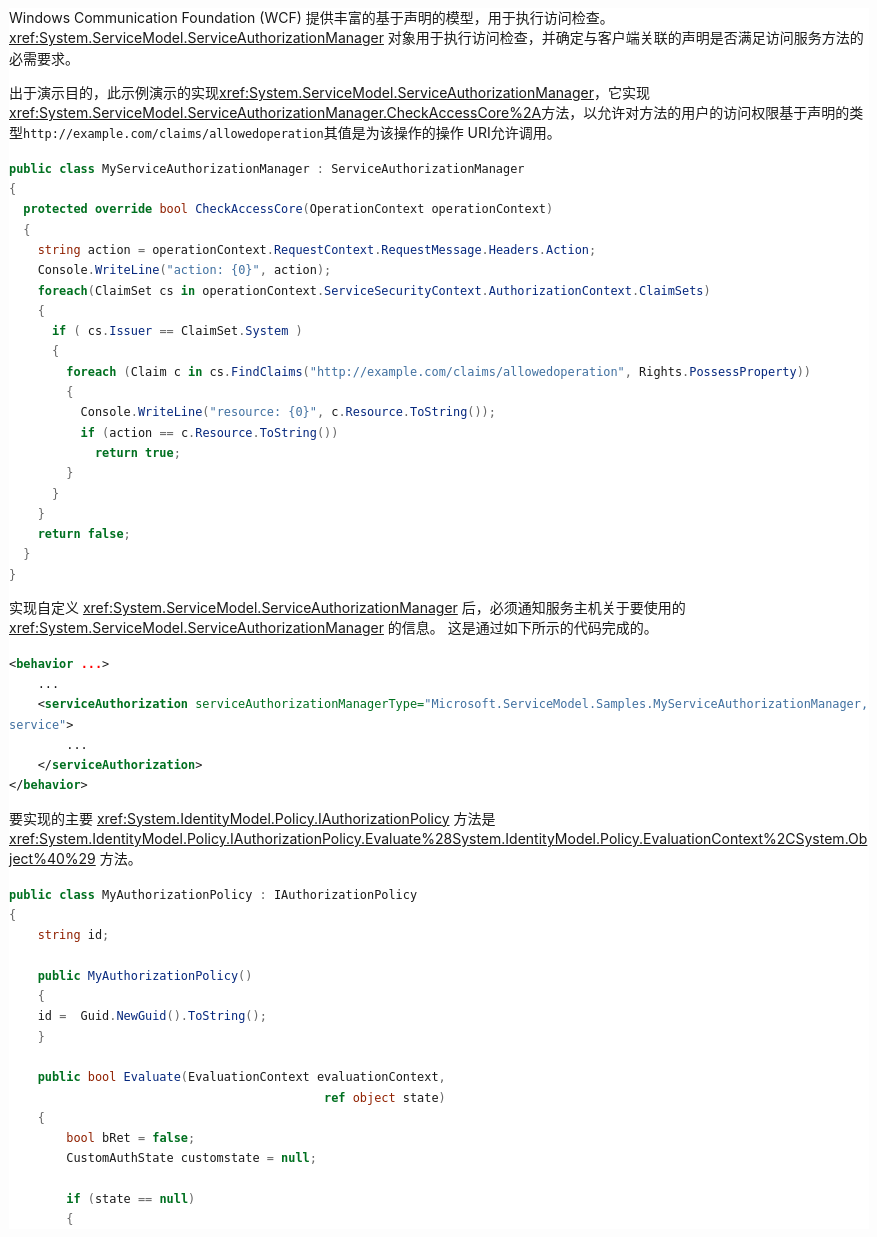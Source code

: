 Windows Communication Foundation (WCF) 提供丰富的基于声明的模型，用于执行访问检查。 <xref:System.ServiceModel.ServiceAuthorizationManager> 对象用于执行访问检查，并确定与客户端关联的声明是否满足访问服务方法的必需要求。

出于演示目的，此示例演示的实现<xref:System.ServiceModel.ServiceAuthorizationManager>，它实现<xref:System.ServiceModel.ServiceAuthorizationManager.CheckAccessCore%2A>方法，以允许对方法的用户的访问权限基于声明的类型`http://example.com/claims/allowedoperation`其值是为该操作的操作 URI允许调用。

```csharp
public class MyServiceAuthorizationManager : ServiceAuthorizationManager
{
  protected override bool CheckAccessCore(OperationContext operationContext)
  {
    string action = operationContext.RequestContext.RequestMessage.Headers.Action;
    Console.WriteLine("action: {0}", action);
    foreach(ClaimSet cs in operationContext.ServiceSecurityContext.AuthorizationContext.ClaimSets)
    {
      if ( cs.Issuer == ClaimSet.System )
      {
        foreach (Claim c in cs.FindClaims("http://example.com/claims/allowedoperation", Rights.PossessProperty))
        {
          Console.WriteLine("resource: {0}", c.Resource.ToString());
          if (action == c.Resource.ToString())
            return true;
        }
      }
    }
    return false;
  }
}
```

实现自定义 <xref:System.ServiceModel.ServiceAuthorizationManager> 后，必须通知服务主机关于要使用的 <xref:System.ServiceModel.ServiceAuthorizationManager> 的信息。 这是通过如下所示的代码完成的。

```xml
<behavior ...>
    ...
    <serviceAuthorization serviceAuthorizationManagerType="Microsoft.ServiceModel.Samples.MyServiceAuthorizationManager, service">
        ...
    </serviceAuthorization>
</behavior>
```

要实现的主要 <xref:System.IdentityModel.Policy.IAuthorizationPolicy> 方法是 <xref:System.IdentityModel.Policy.IAuthorizationPolicy.Evaluate%28System.IdentityModel.Policy.EvaluationContext%2CSystem.Object%40%29> 方法。

```csharp
public class MyAuthorizationPolicy : IAuthorizationPolicy
{
    string id;

    public MyAuthorizationPolicy()
    {
    id =  Guid.NewGuid().ToString();
    }

    public bool Evaluate(EvaluationContext evaluationContext,
                                            ref object state)
    {
        bool bRet = false;
        CustomAuthState customstate = null;

        if (state == null)
        {
```